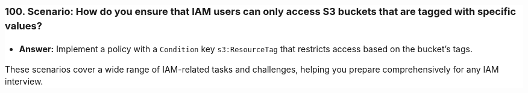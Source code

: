 ### 100. **Scenario:** How do you ensure that IAM users can only access S3 buckets that are tagged with specific values?
   - **Answer:** Implement a policy with a `Condition` key `s3:ResourceTag` that restricts access based on the bucket’s tags.

These scenarios cover a wide range of IAM-related tasks and challenges, helping you prepare comprehensively for any IAM interview.
